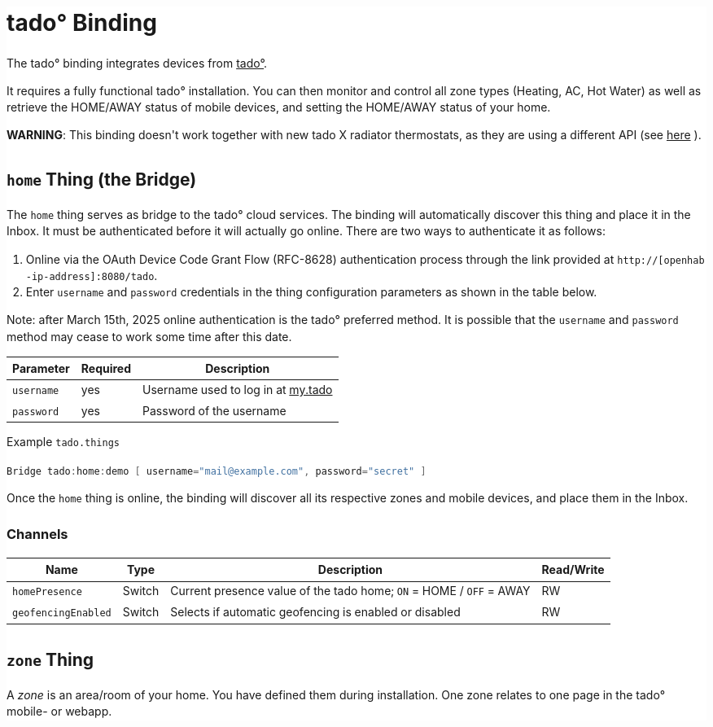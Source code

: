 # tado° Binding

The tado° binding integrates devices from [tado°](https://www.tado.com).

It requires a fully functional tado° installation.
You can then monitor and control all zone types (Heating, AC, Hot Water) as well as retrieve the HOME/AWAY status of mobile devices, and setting the HOME/AWAY status of your home.

**WARNING**: This binding doesn't work together with new tado X radiator thermostats, as they are using a different API (see [here](https://app.swaggerhub.com/apis/JPlenert/TadoX/0.8.0) ).

## `home` Thing (the Bridge)

The `home` thing serves as bridge to the tado° cloud services.
The binding will automatically discover this thing and place it in the Inbox.
It must be authenticated before it will actually go online.
There are two ways to authenticate it as follows:

1. Online via the OAuth Device Code Grant Flow (RFC-8628) authentication process through the link provided at `http://[openhab-ip-address]:8080/tado`.
1. Enter `username` and `password` credentials in the thing configuration parameters as shown in the table below.

Note: after March 15th, 2025 online authentication is the tado° preferred method.
It is possible that the `username` and `password` method may cease to work some time after this date.

| Parameter  | Required | Description                                               |
|------------|----------|-----------------------------------------------------------|
| `username` | yes      | Username used to log in at [my.tado](https://my.tado.com) |
| `password` | yes      | Password of the username                                  |

Example `tado.things`

```java
Bridge tado:home:demo [ username="mail@example.com", password="secret" ]
```

Once the `home` thing is online, the binding will discover all its respective zones and mobile devices, and place them in the Inbox.

### Channels

| Name                | Type   | Description                                                         | Read/Write |
|---------------------|--------|---------------------------------------------------------------------|------------|
| `homePresence`      | Switch | Current presence value of the tado home; `ON` = HOME / `OFF` = AWAY | RW         |
| `geofencingEnabled` | Switch | Selects if automatic geofencing is enabled or disabled              | RW         |

## `zone` Thing

A _zone_ is an area/room of your home.
You have defined them during installation.
One zone relates to one page in the tado° mobile- or webapp.
